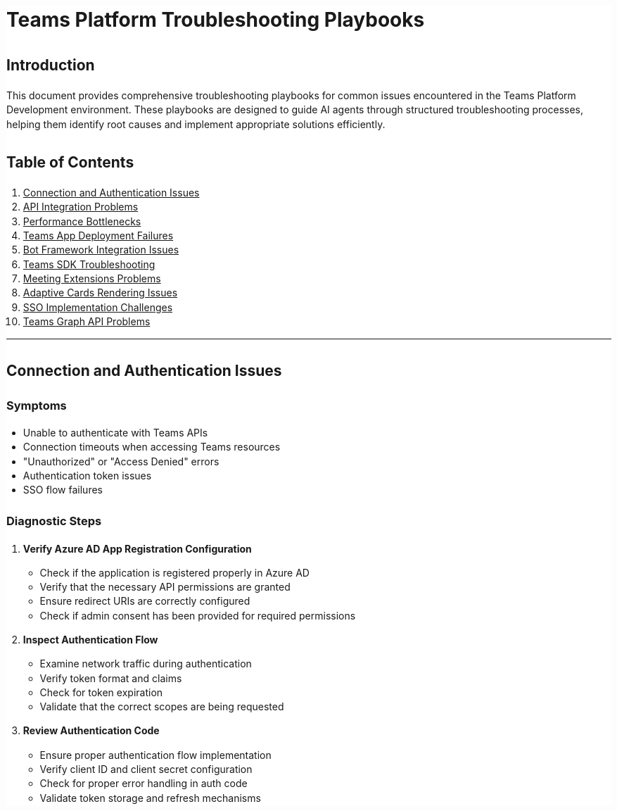 # Teams Platform Troubleshooting Playbooks

## Introduction

This document provides comprehensive troubleshooting playbooks for common issues encountered in the Teams Platform Development environment. These playbooks are designed to guide AI agents through structured troubleshooting processes, helping them identify root causes and implement appropriate solutions efficiently.

## Table of Contents

1. [Connection and Authentication Issues](#connection-and-authentication-issues)
2. [API Integration Problems](#api-integration-problems)
3. [Performance Bottlenecks](#performance-bottlenecks)
4. [Teams App Deployment Failures](#teams-app-deployment-failures)
5. [Bot Framework Integration Issues](#bot-framework-integration-issues)
6. [Teams SDK Troubleshooting](#teams-sdk-troubleshooting)
7. [Meeting Extensions Problems](#meeting-extensions-problems)
8. [Adaptive Cards Rendering Issues](#adaptive-cards-rendering-issues)
9. [SSO Implementation Challenges](#sso-implementation-challenges)
10. [Teams Graph API Problems](#teams-graph-api-problems)

---

## Connection and Authentication Issues

### Symptoms
- Unable to authenticate with Teams APIs
- Connection timeouts when accessing Teams resources
- "Unauthorized" or "Access Denied" errors
- Authentication token issues
- SSO flow failures

### Diagnostic Steps

1. **Verify Azure AD App Registration Configuration**
   - Check if the application is registered properly in Azure AD
   - Verify that the necessary API permissions are granted
   - Ensure redirect URIs are correctly configured
   - Check if admin consent has been provided for required permissions

2. **Inspect Authentication Flow**
   - Examine network traffic during authentication
   - Verify token format and claims
   - Check for token expiration
   - Validate that the correct scopes are being requested

3. **Review Authentication Code**
   - Ensure proper authentication flow implementation
   - Verify client ID and client secret configuration
   - Check for proper error handling in auth code
   - Validate token storage and refresh mechanisms
